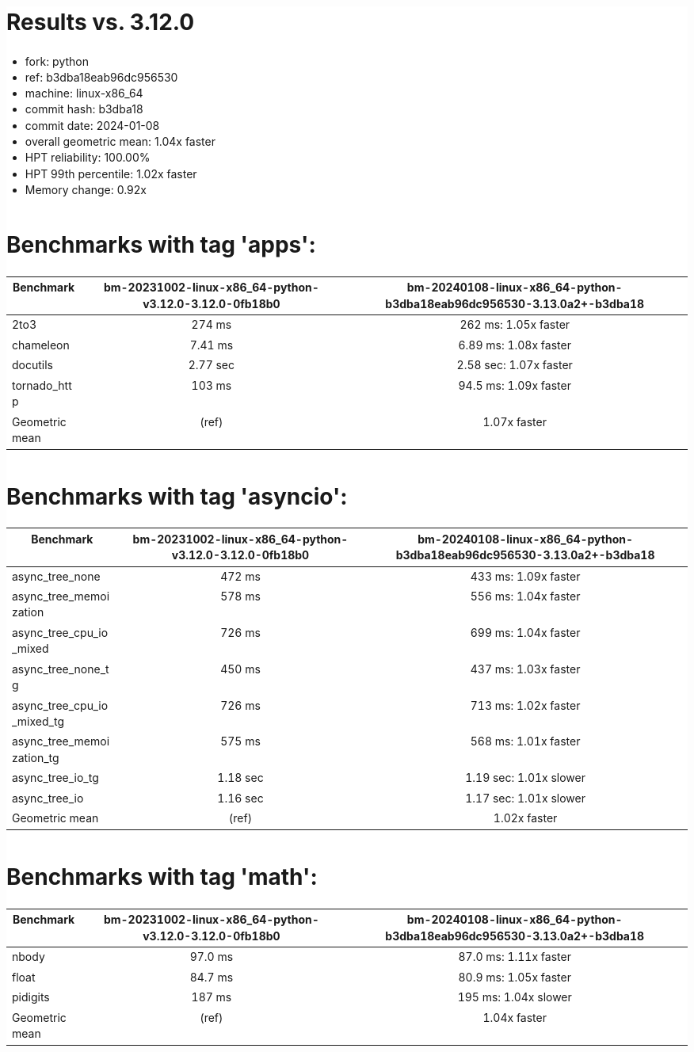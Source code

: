 
# Results vs. 3.12.0

- fork: python
- ref: b3dba18eab96dc956530
- machine: linux-x86_64
- commit hash: b3dba18
- commit date: 2024-01-08
- overall geometric mean: 1.04x faster
- HPT reliability: 100.00%
- HPT 99th percentile: 1.02x faster
- Memory change: 0.92x

Benchmarks with tag 'apps':
===========================

| Benchmark      | bm-20231002-linux-x86_64-python-v3.12.0-3.12.0-0fb18b0 | bm-20240108-linux-x86_64-python-b3dba18eab96dc956530-3.13.0a2+-b3dba18 |
|----------------|:------------------------------------------------------:|:----------------------------------------------------------------------:|
| 2to3           | 274 ms                                                 | 262 ms: 1.05x faster                                                   |
| chameleon      | 7.41 ms                                                | 6.89 ms: 1.08x faster                                                  |
| docutils       | 2.77 sec                                               | 2.58 sec: 1.07x faster                                                 |
| tornado_http   | 103 ms                                                 | 94.5 ms: 1.09x faster                                                  |
| Geometric mean | (ref)                                                  | 1.07x faster                                                           |

Benchmarks with tag 'asyncio':
==============================

| Benchmark                  | bm-20231002-linux-x86_64-python-v3.12.0-3.12.0-0fb18b0 | bm-20240108-linux-x86_64-python-b3dba18eab96dc956530-3.13.0a2+-b3dba18 |
|----------------------------|:------------------------------------------------------:|:----------------------------------------------------------------------:|
| async_tree_none            | 472 ms                                                 | 433 ms: 1.09x faster                                                   |
| async_tree_memoization     | 578 ms                                                 | 556 ms: 1.04x faster                                                   |
| async_tree_cpu_io_mixed    | 726 ms                                                 | 699 ms: 1.04x faster                                                   |
| async_tree_none_tg         | 450 ms                                                 | 437 ms: 1.03x faster                                                   |
| async_tree_cpu_io_mixed_tg | 726 ms                                                 | 713 ms: 1.02x faster                                                   |
| async_tree_memoization_tg  | 575 ms                                                 | 568 ms: 1.01x faster                                                   |
| async_tree_io_tg           | 1.18 sec                                               | 1.19 sec: 1.01x slower                                                 |
| async_tree_io              | 1.16 sec                                               | 1.17 sec: 1.01x slower                                                 |
| Geometric mean             | (ref)                                                  | 1.02x faster                                                           |

Benchmarks with tag 'math':
===========================

| Benchmark      | bm-20231002-linux-x86_64-python-v3.12.0-3.12.0-0fb18b0 | bm-20240108-linux-x86_64-python-b3dba18eab96dc956530-3.13.0a2+-b3dba18 |
|----------------|:------------------------------------------------------:|:----------------------------------------------------------------------:|
| nbody          | 97.0 ms                                                | 87.0 ms: 1.11x faster                                                  |
| float          | 84.7 ms                                                | 80.9 ms: 1.05x faster                                                  |
| pidigits       | 187 ms                                                 | 195 ms: 1.04x slower                                                   |
| Geometric mean | (ref)                                                  | 1.04x faster                                                           |
